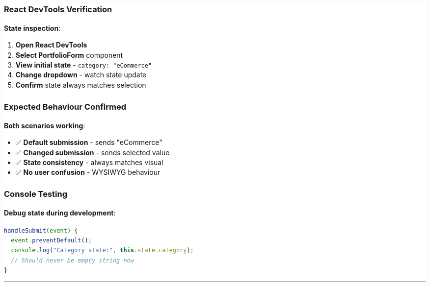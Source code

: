 ### React DevTools Verification

**State inspection**:

1. **Open React DevTools**
2. **Select PortfolioForm** component
3. **View initial state** - `category: "eCommerce"`
4. **Change dropdown** - watch state update
5. **Confirm** state always matches selection

### Expected Behaviour Confirmed

**Both scenarios working**:

- ✅ **Default submission** - sends "eCommerce" 
- ✅ **Changed submission** - sends selected value
- ✅ **State consistency** - always matches visual
- ✅ **No user confusion** - WYSIWYG behaviour

### Console Testing

**Debug state during development**:

```javascript
handleSubmit(event) {
  event.preventDefault();
  console.log("Category state:", this.state.category);
  // Should never be empty string now
}
```

---
